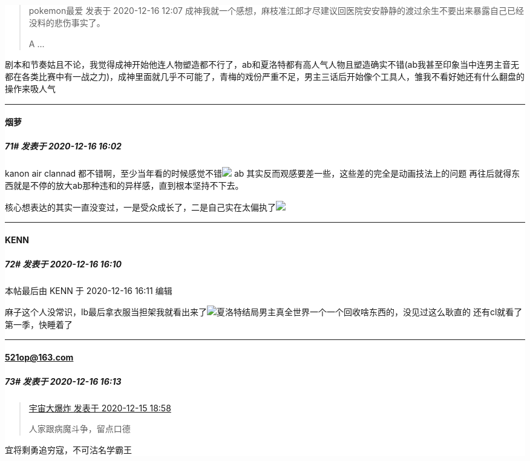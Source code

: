 

<blockquote>pokemon最爱 发表于 2020-12-16 12:07
成神我就一个感想，麻枝准江郎才尽建议回医院安安静静的渡过余生不要出来暴露自己已经没料的悲伤事实了。

A ...</blockquote>
剧本和节奏姑且不论，我觉得成神开始他连人物塑造都不行了，ab和夏洛特都有高人气人物且塑造确实不错(ab我甚至印象当中连男主音无都在各类比赛中有一战之力)，成神里面就几乎不可能了，青梅的戏份严重不足，男主三话后开始像个工具人，雏我不看好她还有什么翻盘的操作来吸人气







*****

####  烟萝  
##### 71#       发表于 2020-12-16 16:02




kanon air clannad 都不错啊，至少当年看的时候感觉不错<img src="https://static.saraba1st.com/image/smiley/face2017/002.png" referrerpolicy="no-referrer">
ab 其实反而观感要差一些，这些差的完全是动画技法上的问题
再往后就得东西就是不停的放大ab那种违和的异样感，直到根本坚持不下去。

核心想表达的其实一直没变过，一是受众成长了，二是自己实在太偏执了<img src="https://static.saraba1st.com/image/smiley/face2017/013.png" referrerpolicy="no-referrer">







*****

####  KENN  
##### 72#       发表于 2020-12-16 16:10



 本帖最后由 KENN 于 2020-12-16 16:11 编辑 

麻子这个人没常识，lb最后拿衣服当担架我就看出来了<img src="https://static.saraba1st.com/image/smiley/face2017/026.png" referrerpolicy="no-referrer">夏洛特结局男主真全世界一个一个回收啥东西的，没见过这么耿直的
还有cl就看了第一季，快睡着了







*****

####  521op@163.com  
##### 73#       发表于 2020-12-16 16:13



<blockquote><a href="httphttps://bbs.saraba1st.com/2b/forum.php?mod=redirect&amp;goto=findpost&amp;pid=49731341&amp;ptid=1977771" target="_blank">宇宙大爆炸 发表于 2020-12-15 18:58</a>

人家跟病魔斗争，留点口德</blockquote>
宜将剩勇追穷寇，不可沽名学霸王
